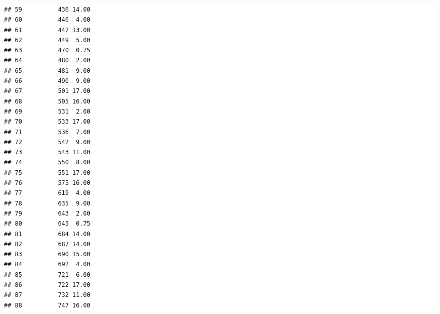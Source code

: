     ## 59          436 14.00
    ## 60          446  4.00
    ## 61          447 13.00
    ## 62          449  5.00
    ## 63          470  0.75
    ## 64          480  2.00
    ## 65          481  9.00
    ## 66          490  9.00
    ## 67          501 17.00
    ## 68          505 16.00
    ## 69          531  2.00
    ## 70          533 17.00
    ## 71          536  7.00
    ## 72          542  9.00
    ## 73          543 11.00
    ## 74          550  8.00
    ## 75          551 17.00
    ## 76          575 16.00
    ## 77          619  4.00
    ## 78          635  9.00
    ## 79          643  2.00
    ## 80          645  0.75
    ## 81          684 14.00
    ## 82          687 14.00
    ## 83          690 15.00
    ## 84          692  4.00
    ## 85          721  6.00
    ## 86          722 17.00
    ## 87          732 11.00
    ## 88          747 16.00
